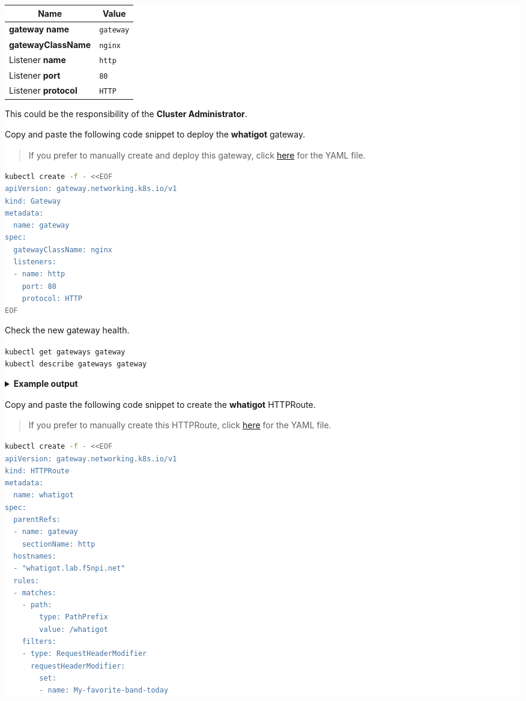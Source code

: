 | Name                   | Value     |
| ---------------------- | -------   |
| **gateway name**       | `gateway` |
| **gatewayClassName**   | `nginx`   |
| Listener **name**      | `http`    |
| Listener **port**      | `80`      |
| Listener **protocol**  | `HTTP`    |

This could be the responsibility of the **Cluster Administrator**.

Copy and paste the following code snippet to deploy the **whatigot** gateway.

> If you prefer to manually create and deploy this gateway, click [here](gateway.yaml) for the YAML file.

```bash
kubectl create -f - <<EOF
apiVersion: gateway.networking.k8s.io/v1
kind: Gateway
metadata:
  name: gateway
spec:
  gatewayClassName: nginx
  listeners:
  - name: http
    port: 80
    protocol: HTTP
EOF
```

Check the new gateway health.

```bash
kubectl get gateways gateway
kubectl describe gateways gateway
```

<details><summary><b>Example output</b></summary></details>

Copy and paste the following code snippet to create the **whatigot** HTTPRoute.

> If you prefer to manually create this HTTPRoute, click [here](whatigot-httpRoute.yaml) for the YAML file.

```bash
kubectl create -f - <<EOF
apiVersion: gateway.networking.k8s.io/v1
kind: HTTPRoute
metadata:
  name: whatigot
spec:
  parentRefs:
  - name: gateway
    sectionName: http
  hostnames:
  - "whatigot.lab.f5npi.net"
  rules:
  - matches:
    - path:
        type: PathPrefix
        value: /whatigot
    filters:
    - type: RequestHeaderModifier
      requestHeaderModifier:
        set:
        - name: My-favorite-band-today
```